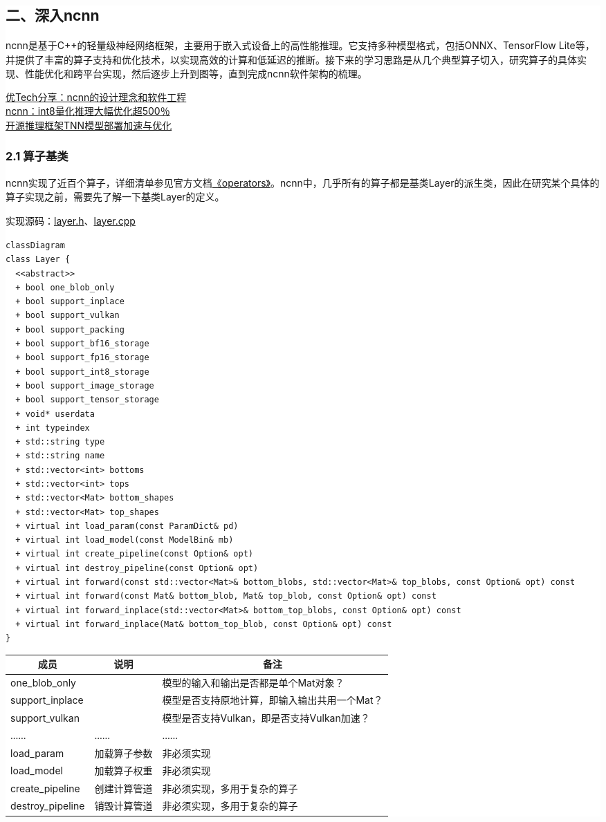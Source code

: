 
## 二、深入ncnn
ncnn是基于C++的轻量级神经网络框架，主要用于嵌入式设备上的高性能推理。它支持多种模型格式，包括ONNX、TensorFlow Lite等，并提供了丰富的算子支持和优化技术，以实现高效的计算和低延迟的推断。接下来的学习思路是从几个典型算子切入，研究算子的具体实现、性能优化和跨平台实现，然后逐步上升到图等，直到完成ncnn软件架构的梳理。

[优Tech分享：ncnn的设计理念和软件工程](https://news.qq.com/rain/a/20210201A09MJV00)<br>
[ncnn：int8量化推理大幅优化超500％](https://news.qq.com/rain/a/20210511A0BDI100)<br>
[开源推理框架TNN模型部署加速与优化](https://news.qq.com/rain/a/20210917A0BVQP00)


### 2.1 算子基类
ncnn实现了近百个算子，详细清单参见官方文档[《operators》](https://github.com/Tencent/ncnn/blob/master/docs/developer-guide/operators.md)。ncnn中，几乎所有的算子都是基类Layer的派生类，因此在研究某个具体的算子实现之前，需要先了解一下基类Layer的定义。

实现源码：[layer.h](https://github.com/Tencent/ncnn/blob/master/src/layer.h)、[layer.cpp](https://github.com/Tencent/ncnn/blob/master/src/layer.h)
```mermaid
classDiagram
class Layer {
  <<abstract>>
  + bool one_blob_only
  + bool support_inplace
  + bool support_vulkan
  + bool support_packing
  + bool support_bf16_storage
  + bool support_fp16_storage
  + bool support_int8_storage
  + bool support_image_storage
  + bool support_tensor_storage
  + void* userdata
  + int typeindex
  + std::string type
  + std::string name
  + std::vector<int> bottoms
  + std::vector<int> tops
  + std::vector<Mat> bottom_shapes
  + std::vector<Mat> top_shapes
  + virtual int load_param(const ParamDict& pd)
  + virtual int load_model(const ModelBin& mb)
  + virtual int create_pipeline(const Option& opt)
  + virtual int destroy_pipeline(const Option& opt)
  + virtual int forward(const std::vector<Mat>& bottom_blobs, std::vector<Mat>& top_blobs, const Option& opt) const
  + virtual int forward(const Mat& bottom_blob, Mat& top_blob, const Option& opt) const
  + virtual int forward_inplace(std::vector<Mat>& bottom_top_blobs, const Option& opt) const
  + virtual int forward_inplace(Mat& bottom_top_blob, const Option& opt) const
}
```
|成员|说明|备注|
|---|---|---|
|one_blob_only    | | 模型的输入和输出是否都是单个Mat对象？
|support_inplace  | | 模型是否支持原地计算，即输入输出共用一个Mat？
|support_vulkan   | | 模型是否支持Vulkan，即是否支持Vulkan加速？
|......|......|......|
|load_param       | 加载算子参数 | 非必须实现
|load_model       | 加载算子权重 | 非必须实现
|create_pipeline  | 创建计算管道 | 非必须实现，多用于复杂的算子
|destroy_pipeline | 销毁计算管道 | 非必须实现，多用于复杂的算子